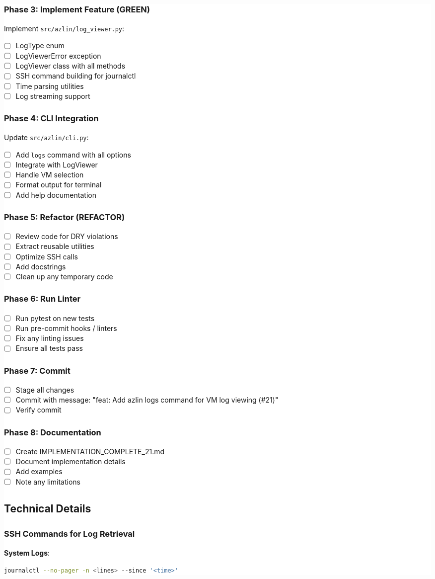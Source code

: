 ### Phase 3: Implement Feature (GREEN)
Implement `src/azlin/log_viewer.py`:
- [ ] LogType enum
- [ ] LogViewerError exception
- [ ] LogViewer class with all methods
- [ ] SSH command building for journalctl
- [ ] Time parsing utilities
- [ ] Log streaming support

### Phase 4: CLI Integration
Update `src/azlin/cli.py`:
- [ ] Add `logs` command with all options
- [ ] Integrate with LogViewer
- [ ] Handle VM selection
- [ ] Format output for terminal
- [ ] Add help documentation

### Phase 5: Refactor (REFACTOR)
- [ ] Review code for DRY violations
- [ ] Extract reusable utilities
- [ ] Optimize SSH calls
- [ ] Add docstrings
- [ ] Clean up any temporary code

### Phase 6: Run Linter
- [ ] Run pytest on new tests
- [ ] Run pre-commit hooks / linters
- [ ] Fix any linting issues
- [ ] Ensure all tests pass

### Phase 7: Commit
- [ ] Stage all changes
- [ ] Commit with message: "feat: Add azlin logs command for VM log viewing (#21)"
- [ ] Verify commit

### Phase 8: Documentation
- [ ] Create IMPLEMENTATION_COMPLETE_21.md
- [ ] Document implementation details
- [ ] Add examples
- [ ] Note any limitations

## Technical Details

### SSH Commands for Log Retrieval

**System Logs**:
```bash
journalctl --no-pager -n <lines> --since '<time>'
```

